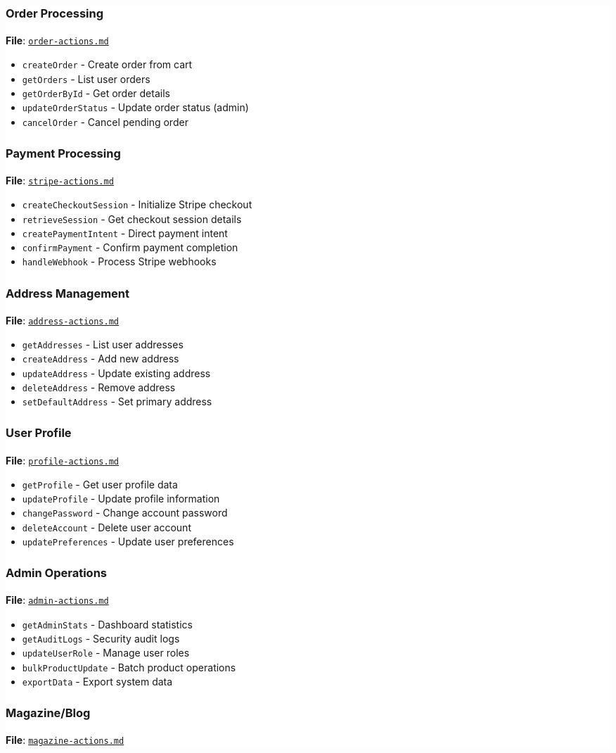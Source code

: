 ### Order Processing

**File**: [`order-actions.md`](./order-actions.md)

- `createOrder` - Create order from cart
- `getOrders` - List user orders
- `getOrderById` - Get order details
- `updateOrderStatus` - Update order status (admin)
- `cancelOrder` - Cancel pending order

### Payment Processing

**File**: [`stripe-actions.md`](./stripe-actions.md)

- `createCheckoutSession` - Initialize Stripe checkout
- `retrieveSession` - Get checkout session details
- `createPaymentIntent` - Direct payment intent
- `confirmPayment` - Confirm payment completion
- `handleWebhook` - Process Stripe webhooks

### Address Management

**File**: [`address-actions.md`](./address-actions.md)

- `getAddresses` - List user addresses
- `createAddress` - Add new address
- `updateAddress` - Update existing address
- `deleteAddress` - Remove address
- `setDefaultAddress` - Set primary address

### User Profile

**File**: [`profile-actions.md`](./profile-actions.md)

- `getProfile` - Get user profile data
- `updateProfile` - Update profile information
- `changePassword` - Change account password
- `deleteAccount` - Delete user account
- `updatePreferences` - Update user preferences

### Admin Operations

**File**: [`admin-actions.md`](./admin-actions.md)

- `getAdminStats` - Dashboard statistics
- `getAuditLogs` - Security audit logs
- `updateUserRole` - Manage user roles
- `bulkProductUpdate` - Batch product operations
- `exportData` - Export system data

### Magazine/Blog

**File**: [`magazine-actions.md`](./magazine-actions.md)
